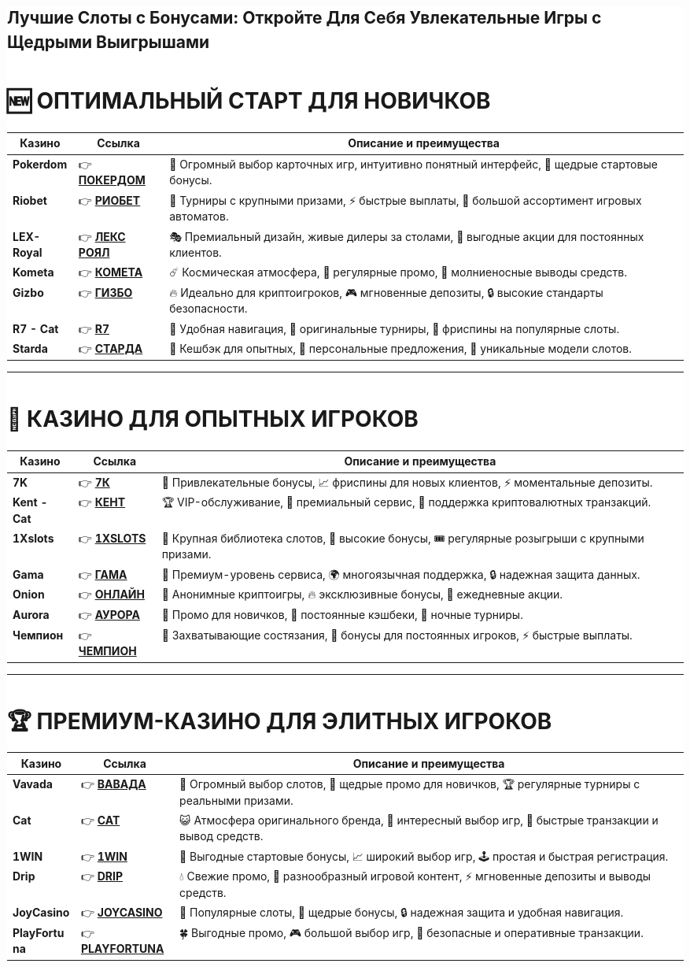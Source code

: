 ## Лучшие Слоты с Бонусами: Откройте Для Себя Увлекательные Игры с Щедрыми Выигрышами
# 🆕 ОПТИМАЛЬНЫЙ СТАРТ ДЛЯ НОВИЧКОВ

| Казино        | Ссылка                                              | Описание и преимущества                                                                     |
| ------------- | --------------------------------------------------- | ------------------------------------------------------------------------------------------- |
| **Pokerdom**  | 👉 [**ПОКЕРДОМ**](https://brandplay.link/FwVc4f)    | 💎 Огромный выбор карточных игр, интуитивно понятный интерфейс, 🎁 щедрые стартовые бонусы. |
| **Riobet**    | 👉 [**РИОБЕТ**](https://brandplay.link/TnjsxFvH)    | 🌟 Турниры с крупными призами, ⚡ быстрые выплаты, 🎲 большой ассортимент игровых автоматов. |
| **LEX-Royal** | 👉 [**ЛЕКС РОЯЛ**](https://brandplay.link/VMqNXPFs) | 🎭 Премиальный дизайн, живые дилеры за столами, 🎁 выгодные акции для постоянных клиентов.  |
| **Kometa**    | 👉 [**КОМЕТА**](https://brandplay.link/jHzFFYGv)    | ☄️ Космическая атмосфера, 🎁 регулярные промо, 🚀 молниеносные выводы средств.              |
| **Gizbo**     | 👉 [**ГИЗБО**](https://brandplay.link/rvzLrVLp)     | 🔥 Идеально для криптоигроков, 🎮 мгновенные депозиты, 🔒 высокие стандарты безопасности.   |
| **R7 - Cat**  | 👉 [**R7**](https://brandplay.link/dByFXP7h)        | 🎉 Удобная навигация, 🌟 оригинальные турниры, 🎁 фриспины на популярные слоты.             |
| **Starda**    | 👉 [**СТАРДА**](https://brandplay.link/HDcDrxLk)    | 🚀 Кешбэк для опытных, 🤑 персональные предложения, 🎰 уникальные модели слотов.            |

***

# 🌟 КАЗИНО ДЛЯ ОПЫТНЫХ ИГРОКОВ

| Казино         | Ссылка                                                                                           | Описание и преимущества                                                                       |
| -------------- | ------------------------------------------------------------------------------------------------ | --------------------------------------------------------------------------------------------- |
| **7K**         | 👉 [**7К**](https://brandplay.link/dd46bNgD)                                                     | 🔔 Привлекательные бонусы, 📈 фриспины для новых клиентов, ⚡ моментальные депозиты.           |
| **Kent - Cat** | 👉 [**КЕНТ**](https://brandplay.link/XRH1g6Vb)                                                   | 🏆 VIP-обслуживание, 💎 премиальный сервис, 📲 поддержка криптовалютных транзакций.           |
| **1Xslots**    | 👉 [**1XSLOTS**](https://brandplay.link/J2ZbqMPZ)                                                | 🎰 Крупная библиотека слотов, 🎁 высокие бонусы, 🎟️ регулярные розыгрыши с крупными призами. |
| **Gama**       | 👉 [**ГАМА**](https://brandplay.link/RD52jZbL)                                                   | 💎 Премиум-уровень сервиса, 🌍 многоязычная поддержка, 🔒 надежная защита данных.             |
| **Onion**      | 👉 [**ОНЛАЙН**](https://brandplay.link/8LcS6Djb)                                                 | 🧅 Анонимные криптоигры, 🔥 эксклюзивные бонусы, 💸 ежедневные акции.                         |
| **Aurora**     | 👉 [**АУРОРА**](https://10trafic-stat2.com/click/668546556bcc6313411604bc/6766/13031/subaccount) | 🌌 Промо для новичков, 🤑 постоянные кэшбеки, 🚀 ночные турниры.                              |
| **Чемпион**    | 👉 [**ЧЕМПИОН**](https://temon-gter.cfd/go/9n8?p56190p303844p3509t17502)                         | 🏅 Захватывающие состязания, 🎁 бонусы для постоянных игроков, ⚡ быстрые выплаты.             |

***

# 🏆 ПРЕМИУМ-КАЗИНО ДЛЯ ЭЛИТНЫХ ИГРОКОВ

| Казино          | Ссылка                                                                                                       | Описание и преимущества                                                                            |
| --------------- | ------------------------------------------------------------------------------------------------------------ | -------------------------------------------------------------------------------------------------- |
| **Vavada**      | 👉 [**ВАВАДА**](https://partnervavadarv.com?promo=75590753-cc8b-4c4a-8d71-99b7a2293439-jud\&target=register) | 🌟 Огромный выбор слотов, 🎁 щедрые промо для новичков, 🏆 регулярные турниры с реальными призами. |
| **Cat**         | 👉 [**CAT**](https://catchthecatthree.com/d1bfb4f94)                                                         | 😺 Атмосфера оригинального бренда, 🎰 интересный выбор игр, 💸 быстрые транзакции и вывод средств. |
| **1WIN**        | 👉 [**1WIN**](https://brandplay.link/9sD8CZLQ)                                                               | 🌟 Выгодные стартовые бонусы, 📈 широкий выбор игр, 🕹️ простая и быстрая регистрация.             |
| **Drip**        | 👉 [**DRIP**](https://drp-irrs01.com/c4bf3bd2f)                                                              | 💧 Свежие промо, 🎰 разнообразный игровой контент, ⚡ мгновенные депозиты и выводы средств.         |
| **JoyCasino**   | 👉 [**JOYCASINO**](https://rpc30.call2me.pro/?/ru/registration?apkpop=0\&partner=p24970p3289525p8e5d)        | 🎉 Популярные слоты, 🎁 щедрые бонусы, 🔒 надежная защита и удобная навигация.                     |
| **PlayFortuna** | 👉 [**PLAYFORTUNA**](https://4v4rg0e52p.com/alt/playfortuna?27f770988db651f9cc8f16742d88cecd)                | 🍀 Выгодные промо, 🎮 большой выбор игр, 🏦 безопасные и оперативные транзакции.                   |
